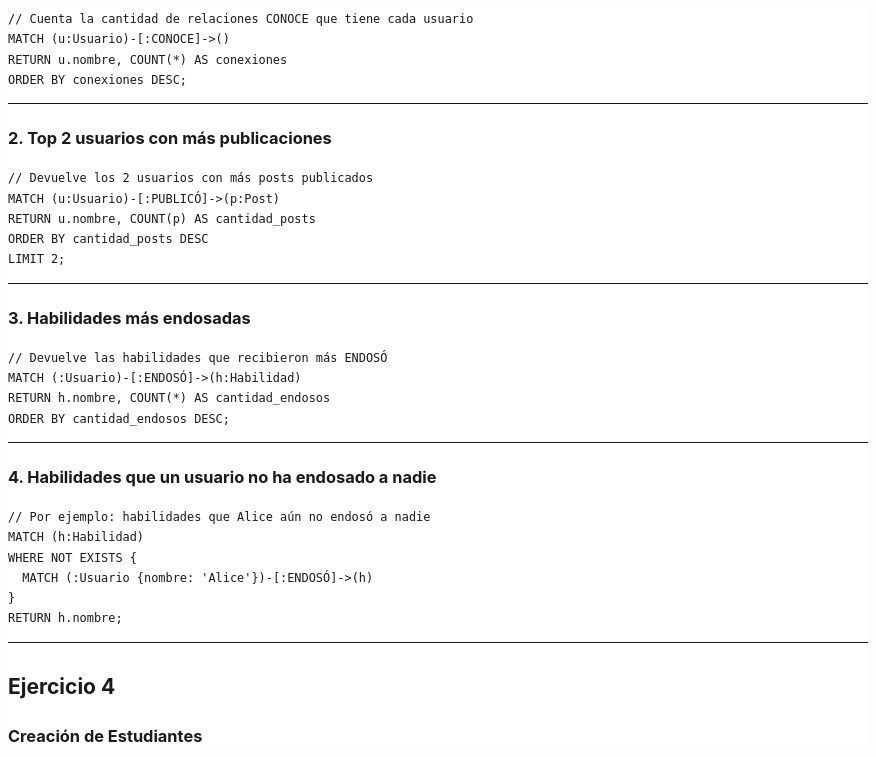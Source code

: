 ```cypher
// Cuenta la cantidad de relaciones CONOCE que tiene cada usuario
MATCH (u:Usuario)-[:CONOCE]->()
RETURN u.nombre, COUNT(*) AS conexiones
ORDER BY conexiones DESC;
```

 <imagen>

---

### 2. Top 2 usuarios con más publicaciones

```cypher
// Devuelve los 2 usuarios con más posts publicados
MATCH (u:Usuario)-[:PUBLICÓ]->(p:Post)
RETURN u.nombre, COUNT(p) AS cantidad_posts
ORDER BY cantidad_posts DESC
LIMIT 2;
```

 <imagen>

---

### 3. Habilidades más endosadas

```cypher
// Devuelve las habilidades que recibieron más ENDOSÓ
MATCH (:Usuario)-[:ENDOSÓ]->(h:Habilidad)
RETURN h.nombre, COUNT(*) AS cantidad_endosos
ORDER BY cantidad_endosos DESC;
```

 <imagen>

---

### 4. Habilidades que un usuario no ha endosado a nadie

```cypher
// Por ejemplo: habilidades que Alice aún no endosó a nadie
MATCH (h:Habilidad)
WHERE NOT EXISTS {
  MATCH (:Usuario {nombre: 'Alice'})-[:ENDOSÓ]->(h)
}
RETURN h.nombre;
```

 <imagen>

---
## Ejercicio 4

###  Creación de Estudiantes
